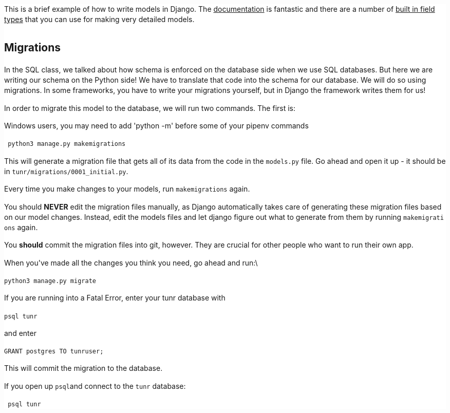 This is a brief example of how to write models in Django. The
[documentation](https://docs.djangoproject.com/en/2.1/topics/db/models/) is
fantastic and there are a number of
[built in field types](https://docs.djangoproject.com/en/2.1/ref/models/fields/#model-field-types)
that you can use for making very detailed models.

## Migrations

In the SQL class, we talked about how schema is enforced on the database side
when we use SQL databases. But here we are writing our schema on the Python
side! We have to translate that code into the schema for our database. We will
do so using migrations. In some frameworks, you have to write your migrations
yourself, but in Django the framework writes them for us!

In order to migrate this model to the database, we will run two commands. The
first is:

Windows users, you may need to add 'python -m' before some of your pipenv commands


```bash
 python3 manage.py makemigrations
```

This will generate a migration file that gets all of its data from the code in
the `models.py` file. Go ahead and open it up - it should be in
`tunr/migrations/0001_initial.py`.

Every time you make changes to your models, run `makemigrations` again.

You should **NEVER** edit the migration files manually, as Django automatically takes care
of generating these migration files based on our model changes. Instead, edit the models
files and let django figure out what to generate from them by running
`makemigrations` again.

You **should** commit the migration files into git, however. They are crucial
for other people who want to run their own app.

When you've made all the changes you think you need, go ahead and run:\


```bash
python3 manage.py migrate
```

If you are running into a Fatal Error, enter your tunr database with

```
psql tunr
```

and enter

```
GRANT postgres TO tunruser;
```

This will commit the migration to the database.

If you open up `psql`and connect to the `tunr` database:
```
 psql tunr
```
